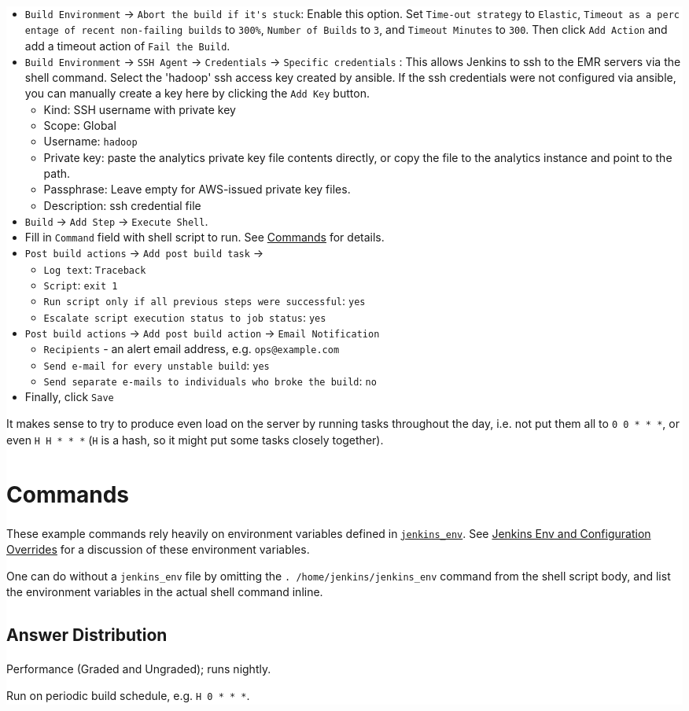 * `Build Environment` -> `Abort the build if it's stuck`: Enable this option. Set `Time-out strategy` to `Elastic`, `Timeout as a percentage of recent non-failing builds` to `300%`, `Number of Builds` to `3`, and `Timeout Minutes` to `300`. Then click `Add Action` and add a timeout action of `Fail the Build`.
* `Build Environment` -> `SSH Agent` -> `Credentials` -> `Specific credentials` : This allows Jenkins to ssh to the
  EMR servers via the shell command.  Select the 'hadoop' ssh access key created by ansible.
  If the ssh credentials were not configured via ansible, you can manually create a key here by clicking the
  `Add Key` button.
    * Kind: SSH username with private key
    * Scope: Global
    * Username: `hadoop`
    * Private key: paste the analytics private key file contents directly, or copy the file to the analytics instance
      and point to the path.
    * Passphrase: Leave empty for AWS-issued private key files.
    * Description: ssh credential file
* `Build` -> `Add Step` -> `Execute Shell`.
* Fill in `Command` field with shell script to run. See [Commands](#commands) for details.
* `Post build actions` -> `Add post build task` ->
    * `Log text`: `Traceback`
    * `Script`: `exit 1`
    * `Run script only if all previous steps were successful`: `yes`
    * `Escalate script execution status to job status`: `yes`
* `Post build actions` -> `Add post build action` -> `Email Notification`
    * `Recipients` - an alert email address, e.g. `ops@example.com`
    * `Send e-mail for every unstable build`: `yes`
    * `Send separate e-mails to individuals who broke the build`: `no`
* Finally, click `Save`

It makes sense to try to produce even load on the server by running tasks throughout the day, i.e. not put them all to
`0 0 * * *`, or even `H H * * *` (`H` is a hash, so it might put some tasks closely together).

# Commands

These example commands rely heavily on environment variables defined in [`jenkins_env`](resources/jenkins_env).  See
[Jenkins Env and Configuration Overrides](jenkins.md#jenkins-env-and-configuration-overrides) for a
discussion of these environment variables.

One can do without a `jenkins_env` file by omitting the `. /home/jenkins/jenkins_env` command from the shell script
body, and list the environment variables in the actual shell command inline.

## Answer Distribution

Performance (Graded and Ungraded); runs nightly.

Run on periodic build schedule, e.g. ` H 0 * * * `.
